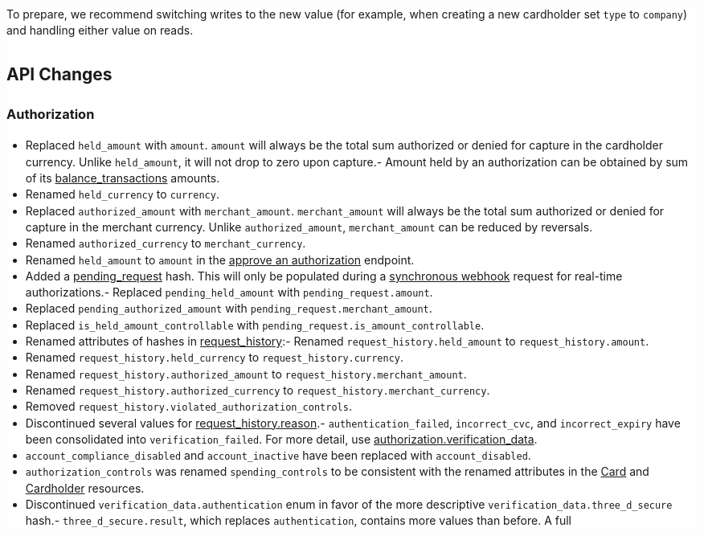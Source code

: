 To prepare, we recommend switching writes to the new value (for example, when
creating a new cardholder set `type` to `company`) and handling either value on
reads.

## API Changes

### Authorization

- Replaced `held_amount` with `amount`. `amount` will always be the total sum
authorized or denied for capture in the cardholder currency. Unlike
`held_amount`, it will not drop to zero upon capture.- Amount held by an
authorization can be obtained by sum of its
[balance_transactions](https://docs.stripe.com/api/issuing/authorizations/object#issuing_authorization_object-balance_transactions)
amounts.
- Renamed `held_currency` to `currency`.
- Replaced `authorized_amount` with `merchant_amount`. `merchant_amount` will
always be the total sum authorized or denied for capture in the merchant
currency. Unlike `authorized_amount`, `merchant_amount` can be reduced by
reversals.
- Renamed `authorized_currency` to `merchant_currency`.
- Renamed `held_amount` to `amount` in the [approve an
authorization](https://docs.stripe.com/api/issuing/authorizations/approve)
endpoint.
- Added a
[pending_request](https://docs.stripe.com/api/issuing/authorizations/object#issuing_authorization_object-pending_request)
hash. This will only be populated during a [synchronous
webhook](https://docs.stripe.com/issuing/controls/real-time-authorizations)
request for real-time authorizations.- Replaced `pending_held_amount` with
`pending_request.amount`.
- Replaced `pending_authorized_amount` with `pending_request.merchant_amount`.
- Replaced `is_held_amount_controllable` with
`pending_request.is_amount_controllable`.
- Renamed attributes of hashes in
[request_history](https://docs.stripe.com/api/issuing/authorizations/object#issuing_authorization_object-request_history):-
Renamed `request_history.held_amount` to `request_history.amount`.
- Renamed `request_history.held_currency` to `request_history.currency`.
- Renamed `request_history.authorized_amount` to
`request_history.merchant_amount`.
- Renamed `request_history.authorized_currency` to
`request_history.merchant_currency`.
- Removed `request_history.violated_authorization_controls`.
- Discontinued several values for
[request_history.reason](https://docs.stripe.com/api/issuing/authorizations/object#issuing_authorization_object-request_history-reason).-
`authentication_failed`, `incorrect_cvc`, and `incorrect_expiry` have been
consolidated into `verification_failed`. For more detail, use
[authorization.verification_data](https://docs.stripe.com/api/issuing/authorizations/object#issuing_authorization_object-verification_data).
- `account_compliance_disabled` and `account_inactive` have been replaced with
`account_disabled`.
- `authorization_controls` was renamed `spending_controls` to be consistent with
the renamed attributes in the
[Card](https://docs.stripe.com/api/issuing/cards/object#issuing_card_object-spending_controls)
and
[Cardholder](https://docs.stripe.com/api/issuing/cardholders/object#issuing_cardholder_object-spending_controls)
resources.
- Discontinued `verification_data.authentication` enum in favor of the more
descriptive `verification_data.three_d_secure` hash.- `three_d_secure.result`,
which replaces `authentication`, contains more values than before. A full